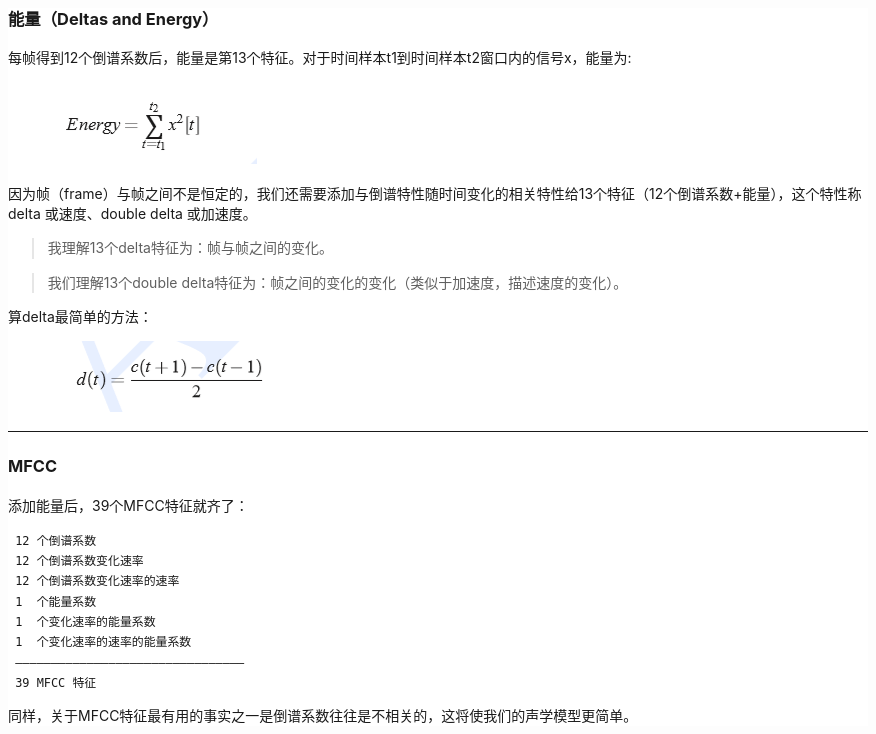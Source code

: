 
### 能量（Deltas and Energy）

每帧得到12个倒谱系数后，能量是第13个特征。对于时间样本t1到时间样本t2窗口内的信号x，能量为:

![energy](/images/blog/energy.png)

因为帧（frame）与帧之间不是恒定的，我们还需要添加与倒谱特性随时间变化的相关特性给13个特征（12个倒谱系数+能量），这个特性称 delta 或速度、double delta 或加速度。

> 我理解13个delta特征为：帧与帧之间的变化。

> 我们理解13个double delta特征为：帧之间的变化的变化（类似于加速度，描述速度的变化）。

算delta最简单的方法：

![delta](/images/blog/delta.png)

---

### MFCC

添加能量后，39个MFCC特征就齐了：

```
 12 个倒谱系数
 12 个倒谱系数变化速率
 12 个倒谱系数变化速率的速率
 1  个能量系数
 1  个变化速率的能量系数
 1  个变化速率的速率的能量系数
 ————————————————————————————————
 39 MFCC 特征
```

同样，关于MFCC特征最有用的事实之一是倒谱系数往往是不相关的，这将使我们的声学模型更简单。